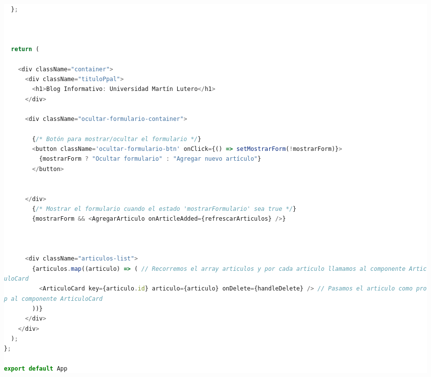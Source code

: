 ```JavaScript
  };



  return (

    <div className="container">
      <div className="tituloPpal">
        <h1>Blog Informativo: Universidad Martín Lutero</h1>
      </div>

      <div className="ocultar-formulario-container">

        {/* Botón para mostrar/ocultar el formulario */}
        <button className='ocultar-formulario-btn' onClick={() => setMostrarForm(!mostrarForm)}>
          {mostrarForm ? "Ocultar formulario" : "Agregar nuevo artículo"}
        </button>


      </div>
        {/* Mostrar el formulario cuando el estado 'mostrarFormulario' sea true */}
        {mostrarForm && <AgregarArticulo onArticleAdded={refrescarArticulos} />}



      <div className="articulos-list">
        {articulos.map((articulo) => ( // Recorremos el array articulos y por cada articulo llamamos al componente ArticuloCard
          <ArticuloCard key={articulo.id} articulo={articulo} onDelete={handleDelete} /> // Pasamos el articulo como prop al componente ArticuloCard
        ))}
      </div>
    </div>
  );
};

export default App
```